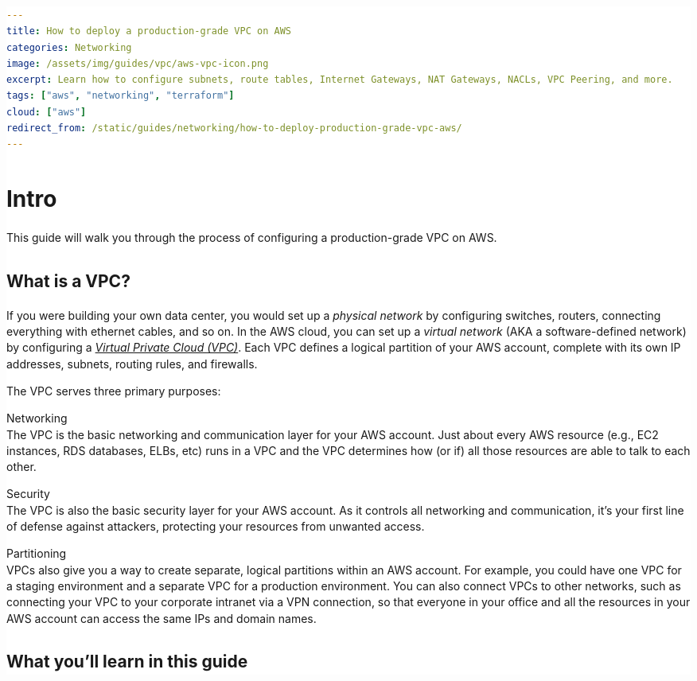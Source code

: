 ```yaml
---
title: How to deploy a production-grade VPC on AWS
categories: Networking
image: /assets/img/guides/vpc/aws-vpc-icon.png
excerpt: Learn how to configure subnets, route tables, Internet Gateways, NAT Gateways, NACLs, VPC Peering, and more.
tags: ["aws", "networking", "terraform"]
cloud: ["aws"]
redirect_from: /static/guides/networking/how-to-deploy-production-grade-vpc-aws/
---
```


# Intro

This guide will walk you through the process of configuring a production-grade VPC on AWS.

## What is a VPC?

If you were building your own data center, you would set up a _physical network_ by configuring switches, routers,
connecting everything with ethernet cables, and so on. In the AWS cloud, you can set up a _virtual network_ (AKA a
software-defined network) by configuring a [_Virtual Private Cloud (VPC)_](https://aws.amazon.com/vpc/). Each VPC defines
a logical partition of your AWS account, complete with its own IP addresses, subnets, routing rules, and firewalls.

The VPC serves three primary purposes:

Networking  
The VPC is the basic networking and communication layer for your AWS account. Just about every AWS resource (e.g.,
EC2 instances, RDS databases, ELBs, etc) runs in a VPC and the VPC determines how (or if) all those resources are
able to talk to each other.

Security  
The VPC is also the basic security layer for your AWS account. As it controls all networking and communication,
it’s your first line of defense against attackers, protecting your resources from unwanted access.

Partitioning  
VPCs also give you a way to create separate, logical partitions within an AWS account. For example, you could have
one VPC for a staging environment and a separate VPC for a production environment. You can also connect VPCs to
other networks, such as connecting your VPC to your corporate intranet via a VPN connection, so that everyone in
your office and all the resources in your AWS account can access the same IPs and domain names.

## What you’ll learn in this guide
